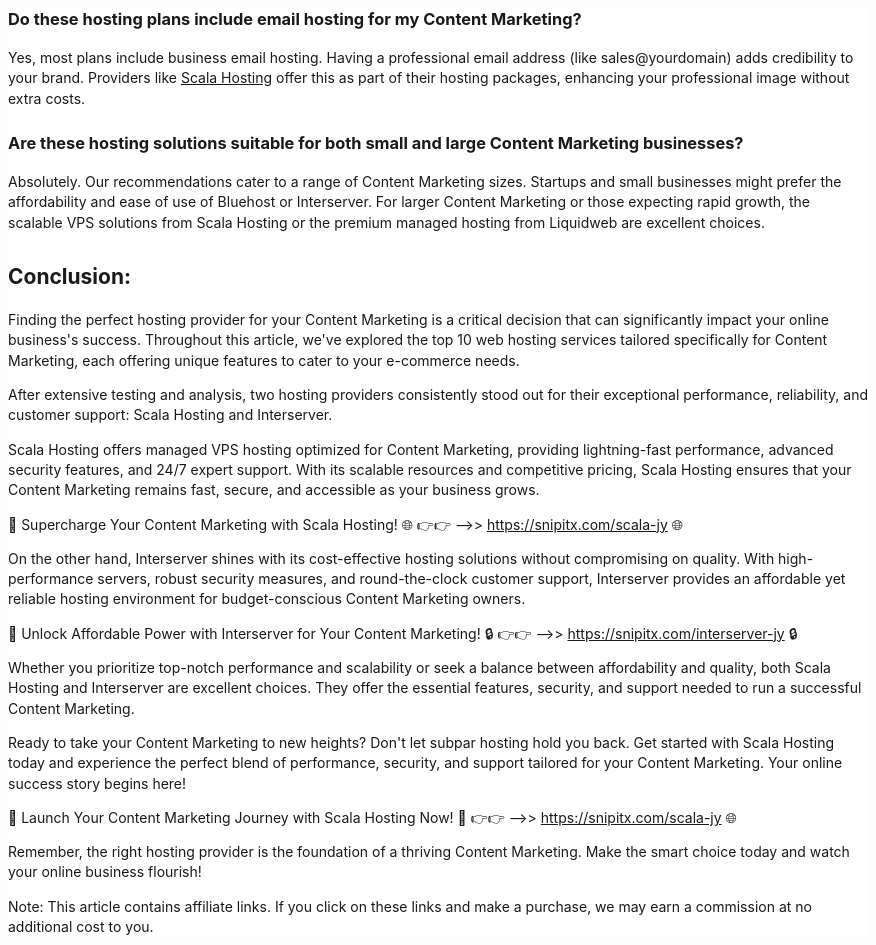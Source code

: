 ### Do these hosting plans include email hosting for my Content Marketing? 
Yes, most plans include business email hosting. Having a professional email address (like sales@yourdomain) adds credibility to your brand. Providers like [Scala Hosting](https://snipitx.com/scala-jy) offer this as part of their hosting packages, enhancing your professional image without extra costs.

### Are these hosting solutions suitable for both small and large Content Marketing businesses? 
Absolutely. Our recommendations cater to a range of Content Marketing sizes. Startups and small businesses might prefer the affordability and ease of use of Bluehost or Interserver. For larger Content Marketing or those expecting rapid growth, the scalable VPS solutions from Scala Hosting or the premium managed hosting from Liquidweb are excellent choices.

## Conclusion:

Finding the perfect hosting provider for your Content Marketing is a critical decision that can significantly impact your online business's success. Throughout this article, we've explored the top 10 web hosting services tailored specifically for Content Marketing, each offering unique features to cater to your e-commerce needs.

After extensive testing and analysis, two hosting providers consistently stood out for their exceptional performance, reliability, and customer support: Scala Hosting and Interserver.

Scala Hosting offers managed VPS hosting optimized for Content Marketing, providing lightning-fast performance, advanced security features, and 24/7 expert support. With its scalable resources and competitive pricing, Scala Hosting ensures that your Content Marketing remains fast, secure, and accessible as your business grows.

🚀 Supercharge Your Content Marketing with Scala Hosting! 🌐
👉👉 -->> https://snipitx.com/scala-jy 🌐

On the other hand, Interserver shines with its cost-effective hosting solutions without compromising on quality. With high-performance servers, robust security measures, and round-the-clock customer support, Interserver provides an affordable yet reliable hosting environment for budget-conscious Content Marketing owners.

💸 Unlock Affordable Power with Interserver for Your Content Marketing! 🔒
👉👉 -->> https://snipitx.com/interserver-jy 🔒

Whether you prioritize top-notch performance and scalability or seek a balance between affordability and quality, both Scala Hosting and Interserver are excellent choices. They offer the essential features, security, and support needed to run a successful Content Marketing.

Ready to take your Content Marketing to new heights? Don't let subpar hosting hold you back. Get started with Scala Hosting today and experience the perfect blend of performance, security, and support tailored for your Content Marketing. Your online success story begins here!

🚀 Launch Your Content Marketing Journey with Scala Hosting Now! 🌟
👉👉 -->> https://snipitx.com/scala-jy 🌐

Remember, the right hosting provider is the foundation of a thriving Content Marketing. Make the smart choice today and watch your online business flourish!

Note: This article contains affiliate links. If you click on these links and make a purchase, we may earn a commission at no additional cost to you.